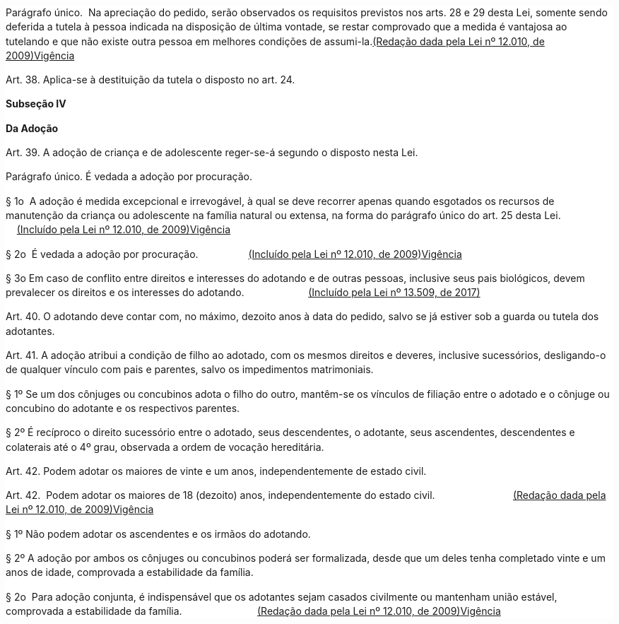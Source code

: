 Parágrafo único.  Na apreciação do pedido, serão observados os requisitos previstos nos arts. 28 e 29 desta Lei, somente sendo deferida a tutela à pessoa indicada na disposição de última vontade, se restar comprovado que a medida é vantajosa ao tutelando e que não existe outra pessoa em melhores condições de assumi-la.[\(Redação dada pela Lei nº 12.010, de 2009\)](http://www.planalto.gov.br/ccivil_03/_Ato2007-2010/2009/Lei/L12010.htm#art2)[Vigência](http://www.planalto.gov.br/ccivil_03/_Ato2007-2010/2009/Lei/L12010.htm#art7)

Art. 38. Aplica-se à destituição da tutela o disposto no art. 24.

**Subseção IV**

**Da Adoção**

Art. 39. A adoção de criança e de adolescente reger-se-á segundo o disposto nesta Lei.

Parágrafo único. É vedada a adoção por procuração.

§ 1o  A adoção é medida excepcional e irrevogável, à qual se deve recorrer apenas quando esgotados os recursos de manutenção da criança ou adolescente na família natural ou extensa, na forma do parágrafo único do art. 25 desta Lei.                       [\(Incluído pela Lei nº 12.010, de 2009\)](http://www.planalto.gov.br/ccivil_03/_Ato2007-2010/2009/Lei/L12010.htm#art2)[Vigência](http://www.planalto.gov.br/ccivil_03/_Ato2007-2010/2009/Lei/L12010.htm#art7)

§ 2o  É vedada a adoção por procuração.                  [\(Incluído pela Lei nº 12.010, de 2009\)](http://www.planalto.gov.br/ccivil_03/_Ato2007-2010/2009/Lei/L12010.htm#art2)[Vigência](http://www.planalto.gov.br/ccivil_03/_Ato2007-2010/2009/Lei/L12010.htm#art7)

§ 3o Em caso de conflito entre direitos e interesses do adotando e de outras pessoas, inclusive seus pais biológicos, devem prevalecer os direitos e os interesses do adotando.                       [\(Incluído pela Lei nº 13.509, de 2017\)](http://www.planalto.gov.br/ccivil_03/_Ato2015-2018/2017/Lei/L13509.htm#art1)

Art. 40. O adotando deve contar com, no máximo, dezoito anos à data do pedido, salvo se já estiver sob a guarda ou tutela dos adotantes.

Art. 41. A adoção atribui a condição de filho ao adotado, com os mesmos direitos e deveres, inclusive sucessórios, desligando-o de qualquer vínculo com pais e parentes, salvo os impedimentos matrimoniais.

§ 1º Se um dos cônjuges ou concubinos adota o filho do outro, mantêm-se os vínculos de filiação entre o adotado e o cônjuge ou concubino do adotante e os respectivos parentes.

§ 2º É recíproco o direito sucessório entre o adotado, seus descendentes, o adotante, seus ascendentes, descendentes e colaterais até o 4º grau, observada a ordem de vocação hereditária.

Art. 42. Podem adotar os maiores de vinte e um anos, independentemente de estado civil.

Art. 42.  Podem adotar os maiores de 18 \(dezoito\) anos, independentemente do estado civil.                            [\(Redação dada pela Lei nº 12.010, de 2009\)](http://www.planalto.gov.br/ccivil_03/_Ato2007-2010/2009/Lei/L12010.htm#art2)[Vigência](http://www.planalto.gov.br/ccivil_03/_Ato2007-2010/2009/Lei/L12010.htm#art7)

§ 1º Não podem adotar os ascendentes e os irmãos do adotando.

§ 2º A adoção por ambos os cônjuges ou concubinos poderá ser formalizada, desde que um deles tenha completado vinte e um anos de idade, comprovada a estabilidade da família.

§ 2o  Para adoção conjunta, é indispensável que os adotantes sejam casados civilmente ou mantenham união estável, comprovada a estabilidade da família.                           [\(Redação dada pela Lei nº 12.010, de 2009\)](http://www.planalto.gov.br/ccivil_03/_Ato2007-2010/2009/Lei/L12010.htm#art2)[Vigência](http://www.planalto.gov.br/ccivil_03/_Ato2007-2010/2009/Lei/L12010.htm#art7)
